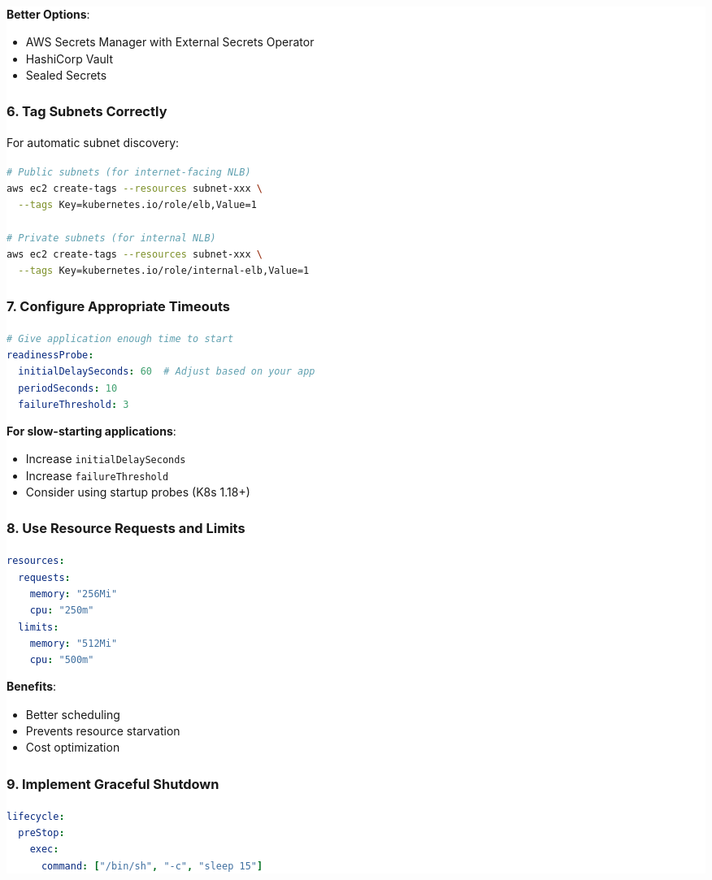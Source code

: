 **Better Options**:
- AWS Secrets Manager with External Secrets Operator
- HashiCorp Vault
- Sealed Secrets

### 6. Tag Subnets Correctly

For automatic subnet discovery:

```bash
# Public subnets (for internet-facing NLB)
aws ec2 create-tags --resources subnet-xxx \
  --tags Key=kubernetes.io/role/elb,Value=1

# Private subnets (for internal NLB)
aws ec2 create-tags --resources subnet-xxx \
  --tags Key=kubernetes.io/role/internal-elb,Value=1
```

### 7. Configure Appropriate Timeouts

```yaml
# Give application enough time to start
readinessProbe:
  initialDelaySeconds: 60  # Adjust based on your app
  periodSeconds: 10
  failureThreshold: 3
```

**For slow-starting applications**:
- Increase `initialDelaySeconds`
- Increase `failureThreshold`
- Consider using startup probes (K8s 1.18+)

### 8. Use Resource Requests and Limits

```yaml
resources:
  requests:
    memory: "256Mi"
    cpu: "250m"
  limits:
    memory: "512Mi"
    cpu: "500m"
```

**Benefits**:
- Better scheduling
- Prevents resource starvation
- Cost optimization

### 9. Implement Graceful Shutdown

```yaml
lifecycle:
  preStop:
    exec:
      command: ["/bin/sh", "-c", "sleep 15"]
```
